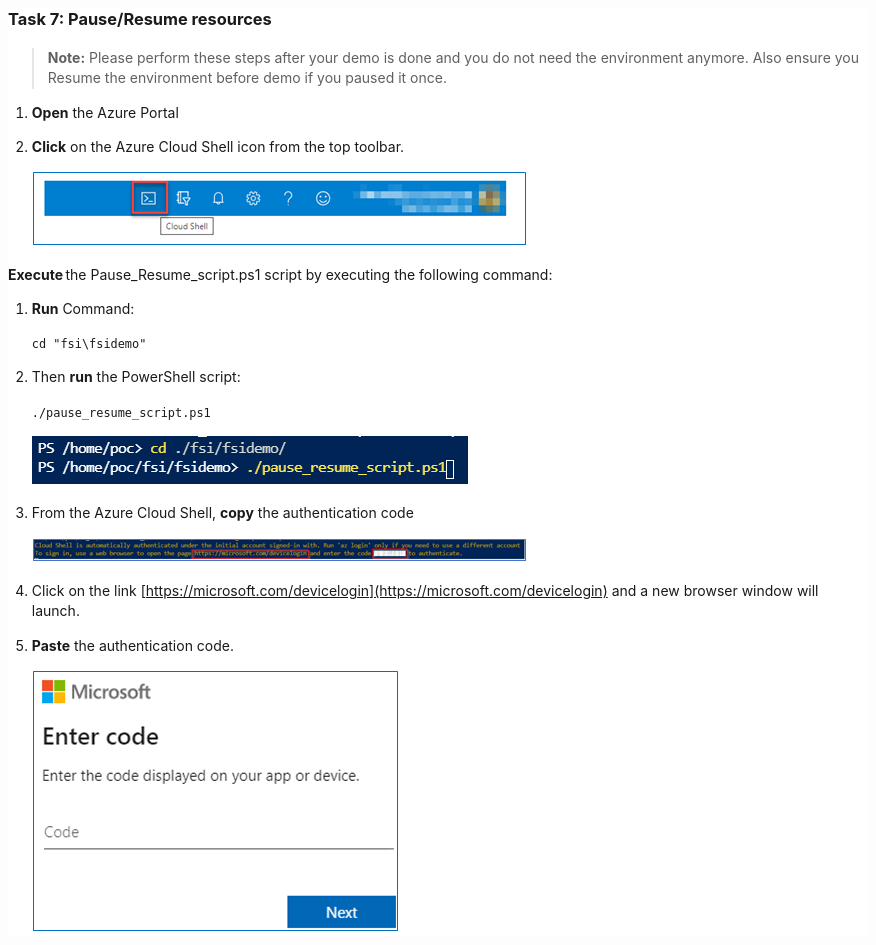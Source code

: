 ### Task 7: Pause/Resume resources

> **Note:** Please perform these steps after your demo is done and you do not need the environment anymore. Also ensure you Resume the environment before demo if you paused it once. 
 
1. **Open** the Azure Portal 

2. **Click** on the Azure Cloud Shell icon from the top toolbar. 

	![Open and Click on Azure Cloud Shell.](media/fsi-poc-26.png)

**Execute** the Pause_Resume_script.ps1 script by executing the following command: 
1. **Run** Command: 
	```
	cd "fsi\fsidemo"
	```

2. Then **run** the PowerShell script: 
	```
	./pause_resume_script.ps1 
	```
	
	![Run the Powershell Script.](media/powershell.png)
	
3. From the Azure Cloud Shell, **copy** the authentication code
	
	![Copy the Authentication Code.](media/powershell-2.png)
	
4. Click on the link [https://microsoft.com/devicelogin](https://microsoft.com/devicelogin) and a new browser window will launch.
	
5. **Paste** the authentication code.
	
	![Paste the authentication code.](media/authentication.png)
	